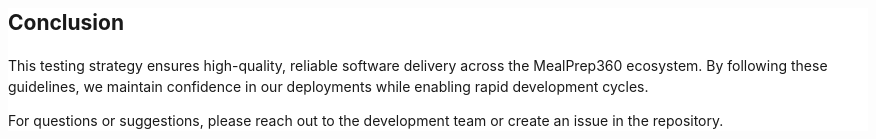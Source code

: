 ## Conclusion

This testing strategy ensures high-quality, reliable software delivery across the MealPrep360 ecosystem. By following these guidelines, we maintain confidence in our deployments while enabling rapid development cycles.

For questions or suggestions, please reach out to the development team or create an issue in the repository.
